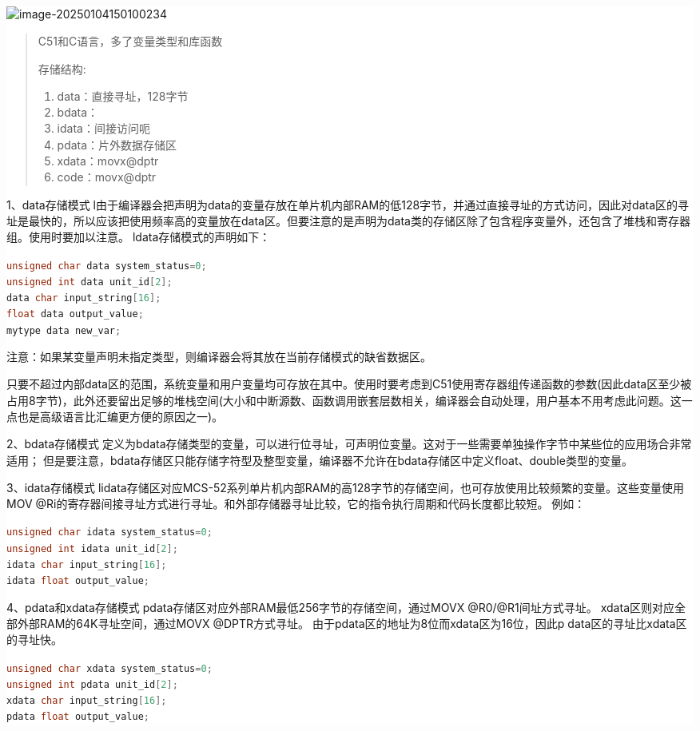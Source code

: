 ![image-20250104150100234](./images/image-20250104150100234.png)

> C51和C语言，多了变量类型和库函数 
>
> 存储结构:
>
> 1. data：直接寻址，128字节
> 2. bdata：
> 3. idata：间接访问呃 
> 4. pdata：片外数据存储区
> 5. xdata：movx@dptr
> 6. code：movx@dptr

1、data存储模式
l由于编译器会把声明为data的变量存放在单片机内部RAM的低128字节，并通过直接寻址的方式访问，因此对data区的寻址是最快的，所以应该把使用频率高的变量放在data区。但要注意的是声明为data类的存储区除了包含程序变量外，还包含了堆栈和寄存器组。使用时要加以注意。
ldata存储模式的声明如下：

```c
unsigned char data system_status=0;
unsigned int data unit_id[2];
data char input_string[16];
float data output_value;
mytype data new_var;
```

注意：如果某变量声明未指定类型，则编译器会将其放在当前存储模式的缺省数据区。

只要不超过内部data区的范围，系统变量和用户变量均可存放在其中。使用时要考虑到C51使用寄存器组传递函数的参数(因此data区至少被占用8字节)，此外还要留出足够的堆栈空间(大小和中断源数、函数调用嵌套层数相关，编译器会自动处理，用户基本不用考虑此问题。这一点也是高级语言比汇编更方便的原因之一)。

2、bdata存储模式
定义为bdata存储类型的变量，可以进行位寻址，可声明位变量。这对于一些需要单独操作字节中某些位的应用场合非常适用；
但是要注意，bdata存储区只能存储字符型及整型变量，编译器不允许在bdata存储区中定义float、double类型的变量。

3、idata存储模式
lidata存储区对应MCS-52系列单片机内部RAM的高128字节的存储空间，也可存放使用比较频繁的变量。这些变量使用MOV @Ri的寄存器间接寻址方式进行寻址。和外部存储器寻址比较，它的指令执行周期和代码长度都比较短。
例如：

```c
unsigned char idata system_status=0;
unsigned int idata unit_id[2];
idata char input_string[16];
idata float output_value;
```

4、pdata和xdata存储模式
pdata存储区对应外部RAM最低256字节的存储空间，通过MOVX @R0/@R1间址方式寻址。
xdata区则对应全部外部RAM的64K寻址空间，通过MOVX @DPTR方式寻址。
由于pdata区的地址为8位而xdata区为16位，因此p
data区的寻址比xdata区的寻址快。

```c
unsigned char xdata system_status=0;
unsigned int pdata unit_id[2];
xdata char input_string[16];
pdata float output_value;
```
